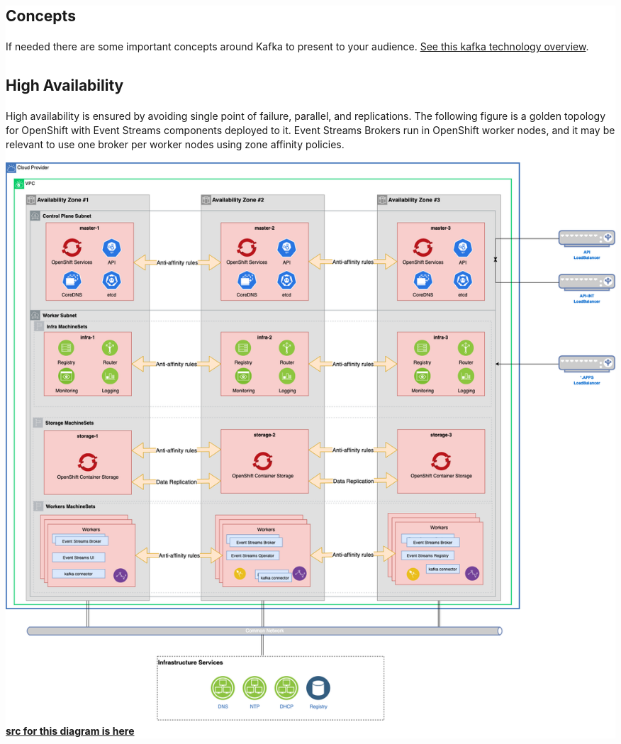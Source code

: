 ## Concepts

If needed there are some important concepts around Kafka to present to your audience. [See this kafka technology overview](https://ibm-cloud-architecture.github.io/refarch-eda/technology/kafka-overview/).

## High Availability

High availability is ensured by avoiding single point of failure, parallel, and replications. The following figure is a golden topology for OpenShift with Event Streams components deployed to it. Event Streams Brokers run in OpenShift worker nodes, and it may be relevant to use one broker per worker nodes using zone affinity policies. 

![](./images/es-golden-topo.png)
**[src for this diagram is here](https://github.com/ibm-cloud-architecture/eda-gitops-catalog/blob/main/docs/diagrams/es-golden-topo.drawio)**
